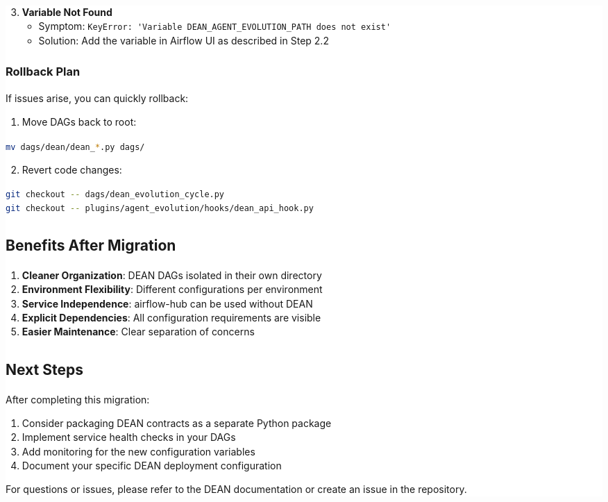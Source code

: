 3. **Variable Not Found**
   - Symptom: `KeyError: 'Variable DEAN_AGENT_EVOLUTION_PATH does not exist'`
   - Solution: Add the variable in Airflow UI as described in Step 2.2

### Rollback Plan

If issues arise, you can quickly rollback:

1. Move DAGs back to root:
```bash
mv dags/dean/dean_*.py dags/
```

2. Revert code changes:
```bash
git checkout -- dags/dean_evolution_cycle.py
git checkout -- plugins/agent_evolution/hooks/dean_api_hook.py
```

## Benefits After Migration

1. **Cleaner Organization**: DEAN DAGs isolated in their own directory
2. **Environment Flexibility**: Different configurations per environment
3. **Service Independence**: airflow-hub can be used without DEAN
4. **Explicit Dependencies**: All configuration requirements are visible
5. **Easier Maintenance**: Clear separation of concerns

## Next Steps

After completing this migration:

1. Consider packaging DEAN contracts as a separate Python package
2. Implement service health checks in your DAGs
3. Add monitoring for the new configuration variables
4. Document your specific DEAN deployment configuration

For questions or issues, please refer to the DEAN documentation or create an issue in the repository.